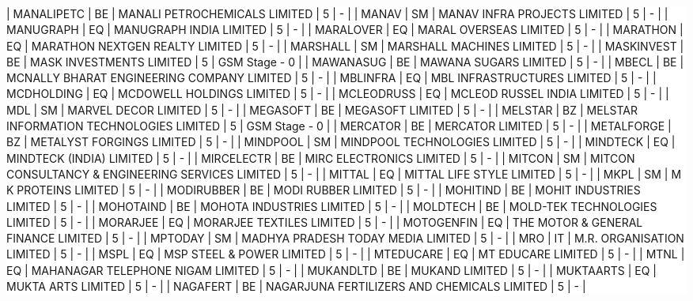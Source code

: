 | MANALIPETC | BE | MANALI PETROCHEMICALS LIMITED | 5 | - |
| MANAV | SM | MANAV INFRA PROJECTS LIMITED | 5 | - |
| MANUGRAPH | EQ | MANUGRAPH INDIA LIMITED | 5 | - |
| MARALOVER | EQ | MARAL OVERSEAS LIMITED | 5 | - |
| MARATHON | EQ | MARATHON NEXTGEN REALTY LIMITED | 5 | - |
| MARSHALL | SM | MARSHALL MACHINES LIMITED | 5 | - |
| MASKINVEST | BE | MASK INVESTMENTS LIMITED | 5 | GSM Stage - 0 |
| MAWANASUG | BE | MAWANA SUGARS LIMITED | 5 | - |
| MBECL | BE | MCNALLY BHARAT ENGINEERING COMPANY LIMITED | 5 | - |
| MBLINFRA | EQ | MBL INFRASTRUCTURES LIMITED | 5 | - |
| MCDHOLDING | EQ | MCDOWELL HOLDINGS LIMITED | 5 | - |
| MCLEODRUSS | EQ | MCLEOD RUSSEL INDIA LIMITED | 5 | - |
| MDL | SM | MARVEL DECOR LIMITED | 5 | - |
| MEGASOFT | BE | MEGASOFT LIMITED | 5 | - |
| MELSTAR | BZ | MELSTAR INFORMATION TECHNOLOGIES LIMITED | 5 | GSM Stage - 0 |
| MERCATOR | BE | MERCATOR LIMITED | 5 | - |
| METALFORGE | BZ | METALYST FORGINGS LIMITED | 5 | - |
| MINDPOOL | SM | MINDPOOL TECHNOLOGIES LIMITED | 5 | - |
| MINDTECK | EQ | MINDTECK (INDIA) LIMITED | 5 | - |
| MIRCELECTR | BE | MIRC ELECTRONICS LIMITED | 5 | - |
| MITCON | SM | MITCON CONSULTANCY & ENGINEERING SERVICES LIMITED | 5 | - |
| MITTAL | EQ | MITTAL LIFE STYLE LIMITED | 5 | - |
| MKPL | SM | M K PROTEINS LIMITED | 5 | - |
| MODIRUBBER | BE | MODI RUBBER LIMITED | 5 | - |
| MOHITIND | BE | MOHIT INDUSTRIES LIMITED | 5 | - |
| MOHOTAIND | BE | MOHOTA INDUSTRIES LIMITED | 5 | - |
| MOLDTECH | BE | MOLD-TEK TECHNOLOGIES LIMITED | 5 | - |
| MORARJEE | EQ | MORARJEE TEXTILES LIMITED | 5 | - |
| MOTOGENFIN | EQ | THE MOTOR & GENERAL FINANCE LIMITED | 5 | - |
| MPTODAY | SM | MADHYA PRADESH TODAY MEDIA LIMITED | 5 | - |
| MRO | IT | M.R. ORGANISATION LIMITED | 5 | - |
| MSPL | EQ | MSP STEEL & POWER LIMITED | 5 | - |
| MTEDUCARE | EQ | MT EDUCARE LIMITED | 5 | - |
| MTNL | EQ | MAHANAGAR TELEPHONE NIGAM LIMITED | 5 | - |
| MUKANDLTD | BE | MUKAND LIMITED | 5 | - |
| MUKTAARTS | EQ | MUKTA ARTS LIMITED | 5 | - |
| NAGAFERT | BE | NAGARJUNA FERTILIZERS AND CHEMICALS LIMITED | 5 | - |